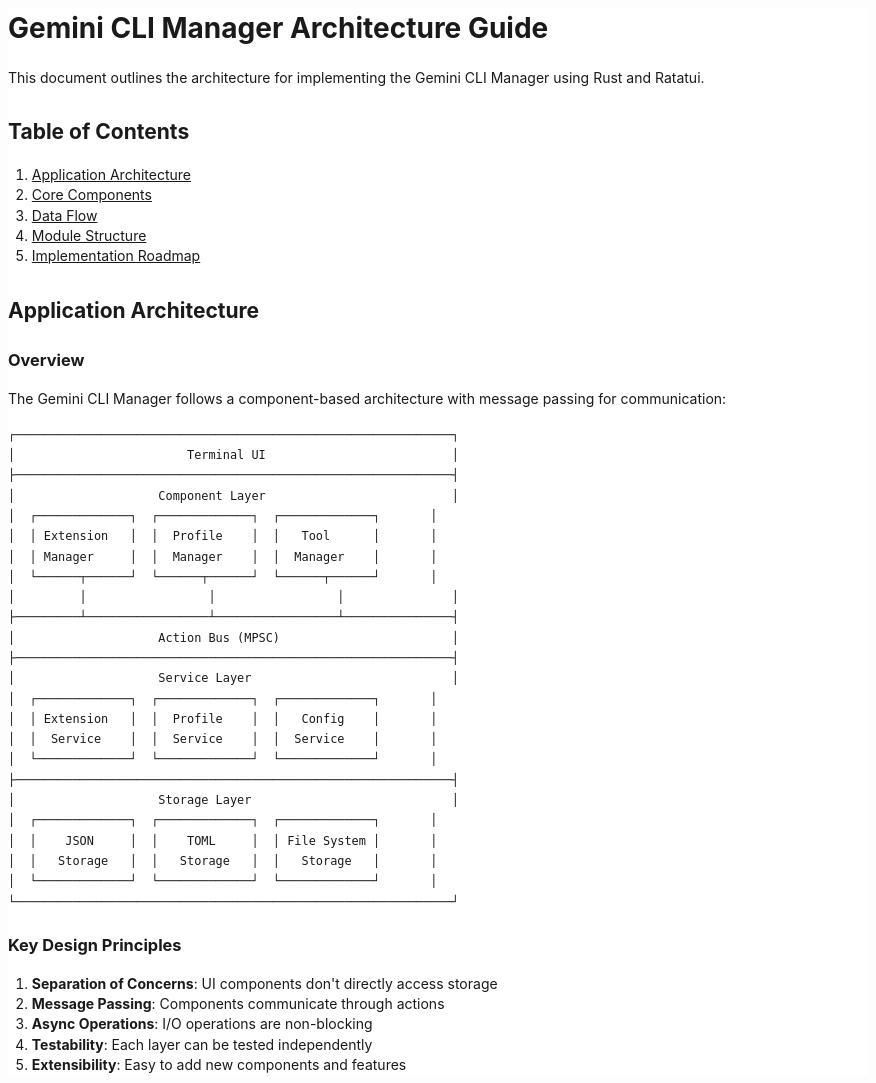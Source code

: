 # Gemini CLI Manager Architecture Guide

This document outlines the architecture for implementing the Gemini CLI Manager using Rust and Ratatui.

## Table of Contents
1. [Application Architecture](#application-architecture)
2. [Core Components](#core-components)
3. [Data Flow](#data-flow)
4. [Module Structure](#module-structure)
5. [Implementation Roadmap](#implementation-roadmap)

## Application Architecture

### Overview

The Gemini CLI Manager follows a component-based architecture with message passing for communication:

```
┌─────────────────────────────────────────────────────────────┐
│                        Terminal UI                          │
├─────────────────────────────────────────────────────────────┤
│                    Component Layer                          │
│  ┌─────────────┐  ┌─────────────┐  ┌─────────────┐       │
│  │ Extension   │  │  Profile    │  │   Tool      │       │
│  │ Manager     │  │  Manager    │  │  Manager    │       │
│  └──────┬──────┘  └──────┬──────┘  └──────┬──────┘       │
│         │                 │                 │               │
├─────────┴─────────────────┴─────────────────┴───────────────┤
│                    Action Bus (MPSC)                        │
├─────────────────────────────────────────────────────────────┤
│                    Service Layer                            │
│  ┌─────────────┐  ┌─────────────┐  ┌─────────────┐       │
│  │ Extension   │  │  Profile    │  │   Config    │       │
│  │  Service    │  │  Service    │  │  Service    │       │
│  └─────────────┘  └─────────────┘  └─────────────┘       │
├─────────────────────────────────────────────────────────────┤
│                    Storage Layer                            │
│  ┌─────────────┐  ┌─────────────┐  ┌─────────────┐       │
│  │    JSON     │  │    TOML     │  │ File System │       │
│  │   Storage   │  │   Storage   │  │   Storage   │       │
│  └─────────────┘  └─────────────┘  └─────────────┘       │
└─────────────────────────────────────────────────────────────┘
```

### Key Design Principles

1. **Separation of Concerns**: UI components don't directly access storage
2. **Message Passing**: Components communicate through actions
3. **Async Operations**: I/O operations are non-blocking
4. **Testability**: Each layer can be tested independently
5. **Extensibility**: Easy to add new components and features

